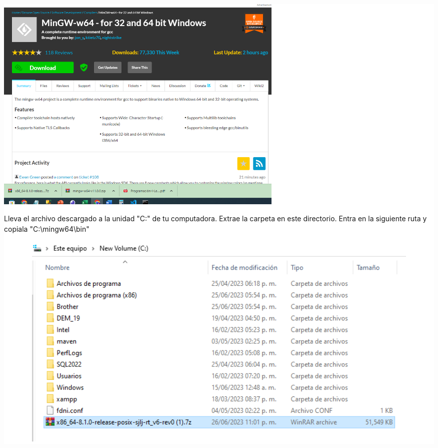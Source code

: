   <img height="400" src="img/05.PNG" />
</p>


  Lleva el archivo descargado a la unidad "C:\" de tu computadora.
  Extrae la carpeta en este directorio.
  Entra en la siguiente ruta y copiala "C:\mingw64\bin"

<p align="center">
  <img height="400" src="img/06.PNG" />
</p>
